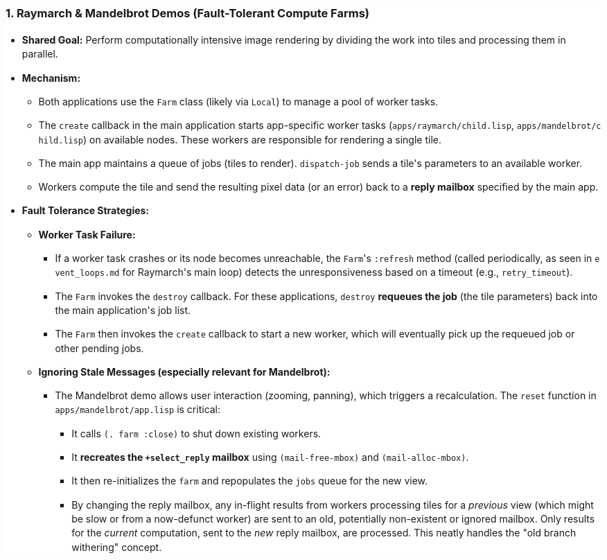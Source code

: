 ### 1. Raymarch & Mandelbrot Demos (Fault-Tolerant Compute Farms)

* **Shared Goal:** Perform computationally intensive image rendering by dividing
  the work into tiles and processing them in parallel.

* **Mechanism:**

    * Both applications use the `Farm` class (likely via `Local`) to manage a pool
    of worker tasks.

    * The `create` callback in the main application starts app-specific worker
    tasks (`apps/raymarch/child.lisp`, `apps/mandelbrot/child.lisp`) on
    available nodes. These workers are responsible for rendering a single tile.

    * The main app maintains a queue of jobs (tiles to render). `dispatch-job`
    sends a tile's parameters to an available worker.

    * Workers compute the tile and send the resulting pixel data (or an error) back
    to a **reply mailbox** specified by the main app.

* **Fault Tolerance Strategies:**

    * **Worker Task Failure:**

        * If a worker task crashes or its node becomes unreachable, the `Farm`'s
          `:refresh` method (called periodically, as seen in `event_loops.md` for
          Raymarch's main loop) detects the unresponsiveness based on a timeout
          (e.g., `retry_timeout`).

        * The `Farm` invokes the `destroy` callback. For these applications,
          `destroy` **requeues the job** (the tile parameters) back into the main
          application's job list.

        * The `Farm` then invokes the `create` callback to start a new worker,
          which will eventually pick up the requeued job or other pending jobs.

    * **Ignoring Stale Messages (especially relevant for Mandelbrot):**

        * The Mandelbrot demo allows user interaction (zooming, panning), which
          triggers a recalculation. The `reset` function in `apps/mandelbrot/app.lisp`
          is critical:

            * It calls `(. farm :close)` to shut down existing workers.

            * It **recreates the `+select_reply` mailbox** using `(mail-free-mbox)`
              and `(mail-alloc-mbox)`.

            * It then re-initializes the `farm` and repopulates the `jobs` queue for
              the new view.

            * By changing the reply mailbox, any in-flight results from workers
              processing tiles for a *previous* view (which might be slow or from a
              now-defunct worker) are sent to an old, potentially non-existent or
              ignored mailbox. Only results for the *current* computation, sent to the
              *new* reply mailbox, are processed. This neatly handles the "old branch
              withering" concept.

